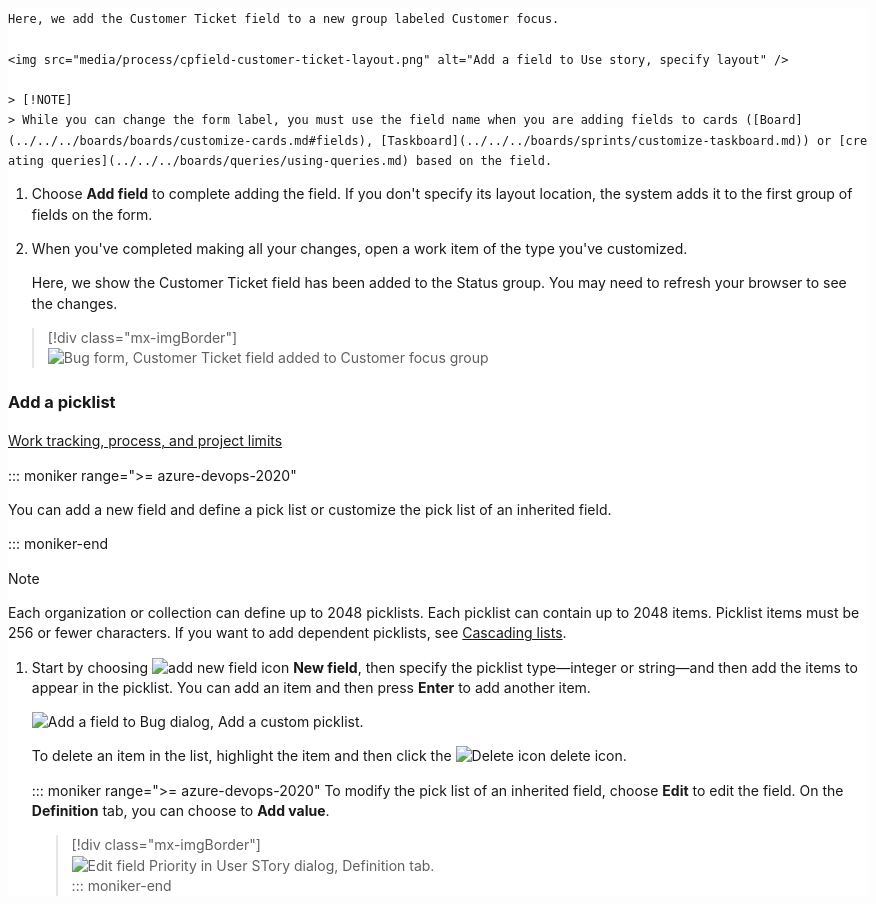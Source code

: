 	Here, we add the Customer Ticket field to a new group labeled Customer focus. 

	<img src="media/process/cpfield-customer-ticket-layout.png" alt="Add a field to Use story, specify layout" />  

	> [!NOTE]    
	> While you can change the form label, you must use the field name when you are adding fields to cards ([Board](../../../boards/boards/customize-cards.md#fields), [Taskboard](../../../boards/sprints/customize-taskboard.md)) or [creating queries](../../../boards/queries/using-queries.md) based on the field.   

1.	Choose <strong>Add field</strong> to complete adding the field. If you don't specify its layout location, the system adds it to the first group of fields on the form.  

1. When you've completed making all your changes, open a work item of the type you've customized. 

	Here, we show the Customer Ticket field has been added to the Status group. You may need to refresh your browser to see the changes. 

> [!div class="mx-imgBorder"]  
   > ![Bug form, Customer Ticket field added to Customer focus group](media/process/cpfield-bug-form-customized-customer-ticket.png) 
   
<a id="pick-list">  </a>
<a id="edit-picklist-inherited"></a>

### Add a picklist  

[Work tracking, process, and project limits](object-limits.md)

::: moniker range=">= azure-devops-2020"

You can add a new field and define a pick list or customize the pick list of an inherited field. 

::: moniker-end

> [!NOTE] 
> Each organization or collection can define up to 2048 picklists. Each picklist can contain up to 2048 items. Picklist items must be 256 or fewer characters. If you want to add dependent picklists, see [Cascading lists](https://marketplace.visualstudio.com/items?itemName=ms-devlabs.cascading-picklists-extension). 

1. Start by choosing ![add new field icon](media/process/new-field-icon.png) <strong>New field</strong>, then specify the picklist type&mdash;integer or string&mdash;and then add the items to appear in the picklist. You can add an item and then press **Enter** to add another item. 

    ![Add a field to Bug dialog, Add a custom picklist.](media/process/add-a-field-pick-list-up1.png)  
   
   	To delete an item in the list, highlight the item and then click the ![Delete icon](../../../media/icons/delete_icon.png) delete icon.  

   	::: moniker range=">= azure-devops-2020"
	To modify the pick list of an inherited field, choose **Edit** to edit the field. On the **Definition** tab, you can choose to **Add value**.

   > [!div class="mx-imgBorder"]  
   > ![Edit field Priority in User STory dialog, Definition tab.](media/field/edit-priority-picklist.png)   
   	::: moniker-end

